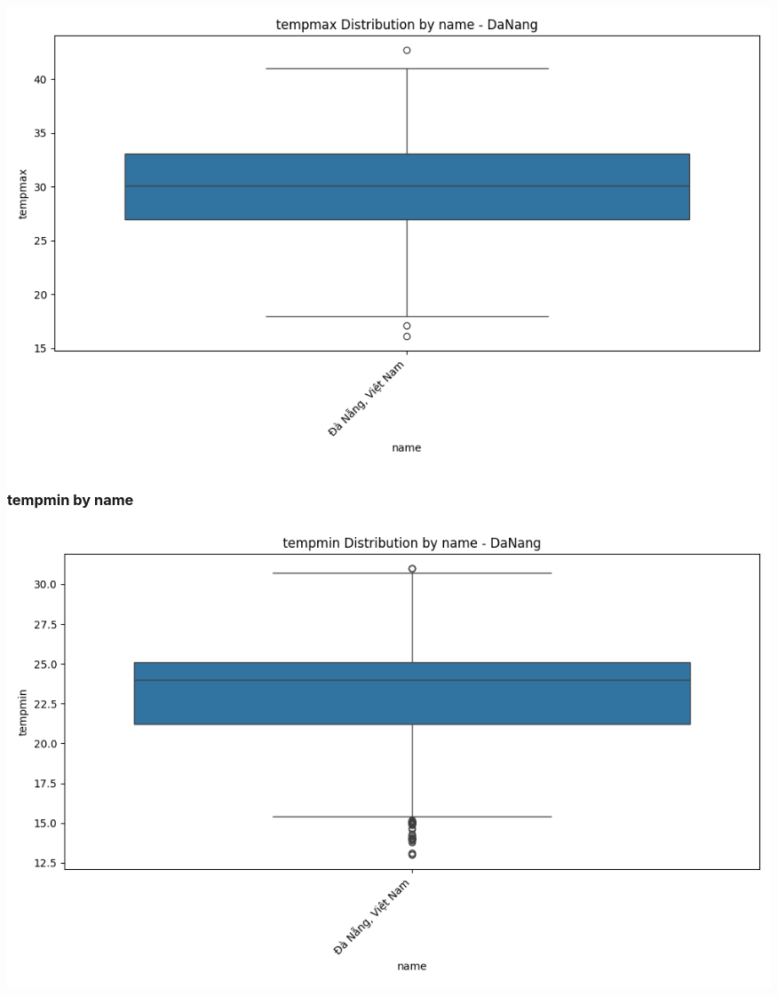 ![Box Plot: tempmax by name](../plots/DaNang_tempmax_by_name_boxplot.png)

### tempmin by name
![Box Plot: tempmin by name](../plots/DaNang_tempmin_by_name_boxplot.png)
